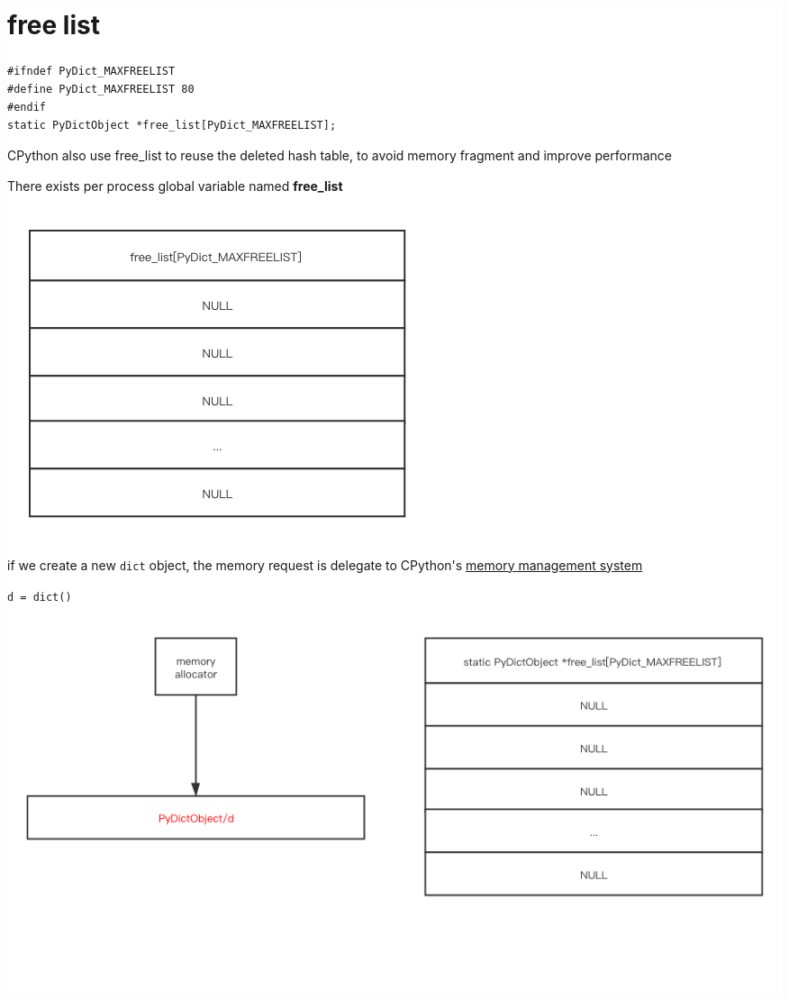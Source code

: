 # free list

```python3
#ifndef PyDict_MAXFREELIST
#define PyDict_MAXFREELIST 80
#endif
static PyDictObject *free_list[PyDict_MAXFREELIST];
```

CPython also use free_list to reuse the deleted hash table, to avoid memory fragment and improve performance

 There exists per process global variable named **free_list**

![free_list0](./free_list0.png)

if we create a new `dict` object, the memory request is delegate to CPython's [memory management system](https://github.com/zpoint/CPython-Internals/blob/master/Interpreter/memory_management/memory_management.md)

```python3
d = dict()
```

![free_list1](./free_list1.png)
